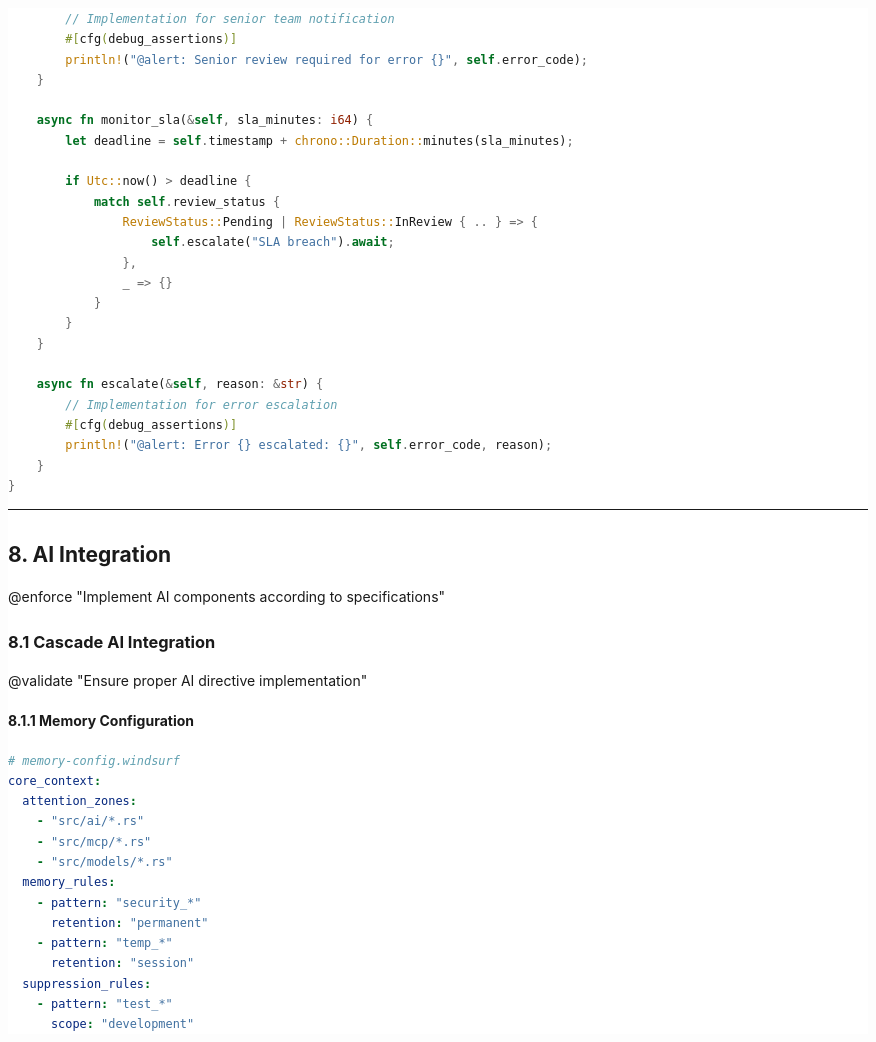 ```rust
        // Implementation for senior team notification
        #[cfg(debug_assertions)]
        println!("@alert: Senior review required for error {}", self.error_code);
    }

    async fn monitor_sla(&self, sla_minutes: i64) {
        let deadline = self.timestamp + chrono::Duration::minutes(sla_minutes);
        
        if Utc::now() > deadline {
            match self.review_status {
                ReviewStatus::Pending | ReviewStatus::InReview { .. } => {
                    self.escalate("SLA breach").await;
                },
                _ => {}
            }
        }
    }

    async fn escalate(&self, reason: &str) {
        // Implementation for error escalation
        #[cfg(debug_assertions)]
        println!("@alert: Error {} escalated: {}", self.error_code, reason);
    }
}
```

---

## 8. AI Integration
@enforce "Implement AI components according to specifications"

### 8.1 Cascade AI Integration
@validate "Ensure proper AI directive implementation"

#### 8.1.1 Memory Configuration
```yaml
# memory-config.windsurf
core_context:
  attention_zones:
    - "src/ai/*.rs"
    - "src/mcp/*.rs"
    - "src/models/*.rs"
  memory_rules:
    - pattern: "security_*"
      retention: "permanent"
    - pattern: "temp_*"
      retention: "session"
  suppression_rules:
    - pattern: "test_*"
      scope: "development"
```
